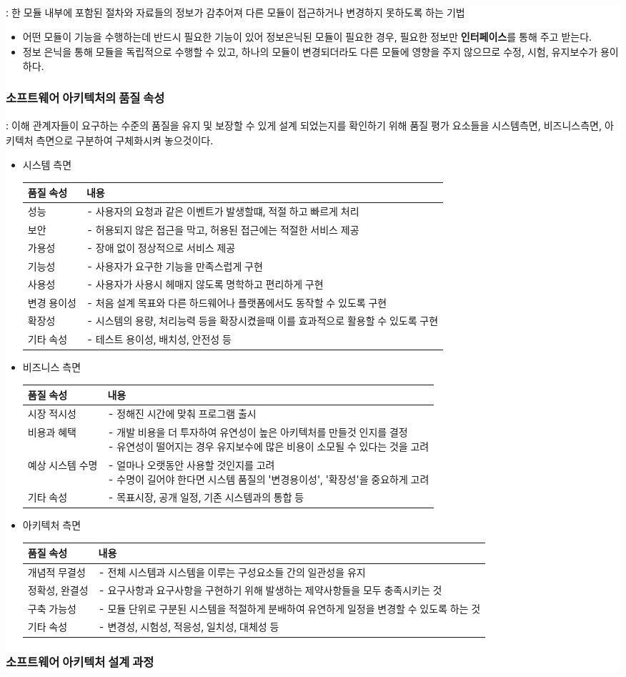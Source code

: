 : 한 모듈 내부에 포함된 절차와 자료들의 정보가 감추어져 다른 모듈이 접근하거나 변경하지 못하도록 하는 기법

- 어떤 모듈이 기능을 수행하는데 반드시 필요한 기능이 있어 정보은닉된 모듈이 필요한 경우, 필요한 정보만 <b>인터페이스</b>를 통해 주고 받는다.
- 정보 은닉을 통해 모듈을 독립적으로 수행할 수 있고, 하나의 모듈이 변경되더라도 다른 모듈에 영향을 주지 않으므로 수정, 시험, 유지보수가 용이하다.



### 소프트웨어 아키텍처의 품질 속성

: 이해 관계자들이 요구하는 수준의 품질을 유지 및 보장할 수 있게 설계 되었는지를 확인하기 위해 품질 평가 요소들을 시스템측면, 비즈니스측면, 아키텍처 측면으로 구분하여 구체화시켜 놓으것이다.

- 시스템 측면

  | 품질 속성   | 내용                                                         |
  | ----------- | ------------------------------------------------------------ |
  | 성능        | - 사용자의 요청과 같은 이벤트가 발생할떄, 적절 하고 빠르게 처리 |
  | 보안        | - 허용되지 않은 접근을 막고, 허용된 접근에는 적절한 서비스 제공 |
  | 가용성      | - 장애 없이 정상적으로 서비스 제공                           |
  | 기능성      | - 사용자가 요구한 기능을 만족스럽게 구현                     |
  | 사용성      | - 사용자가 사용시 헤매지 않도록 명학하고 편리하게 구현       |
  | 변경 용이성 | - 처음 설계 목표와 다른 하드웨어나 플랫폼에서도 동작할 수 있도록 구현 |
  | 확장성      | - 시스템의 용량, 처리능력 등을 확장시켰을때 이를 효과적으로 활용할 수 있도록 구현 |
  | 기타 속성   | - 테스트 용이성, 배치성, 안전성 등                           |

- 비즈니스 측면

  | 품질 속성        | 내용                                                         |
  | ---------------- | ------------------------------------------------------------ |
  | 시장 적시성      | - 정해진 시간에 맞춰 프로그램 출시                           |
  | 비용과 혜택      | - 개발 비용을 더 투자하여 유연성이 높은 아키텍처를 만들것 인지를 결정<br />- 유연성이 떨어지는 경우 유지보수에 많은 비용이 소모될 수 있다는 것을 고려 |
  | 예상 시스템 수명 | - 얼마나 오랫동안 사용할 것인지를 고려<br />- 수명이 길어야 한다면 시스템 품질의 '변경용이성', '확장성'을 중요하게 고려 |
  | 기타 속성        | - 목표시장, 공개 일정, 기존 시스템과의 통합 등               |

- 아키텍처 측면

  | 품질 속성      | 내용                                                         |
  | -------------- | ------------------------------------------------------------ |
  | 개념적 무결성  | - 전체 시스템과 시스템을 이루는 구성요소들 간의 일관성을 유지 |
  | 정확성, 완결성 | - 요구사항과 요구사항을 구현하기 위해 발생하는 제약사항들을 모두 충족시키는 것 |
  | 구축 가능성    | - 모듈 단위로 구분된 시스템을 적절하게 분배하여 유연하게 일정을 변경할 수 있도록 하는 것 |
  | 기타 속성      | - 변경성, 시험성, 적응성, 일치성, 대체성 등                  |



### 소프트웨어 아키텍처 설계 과정
